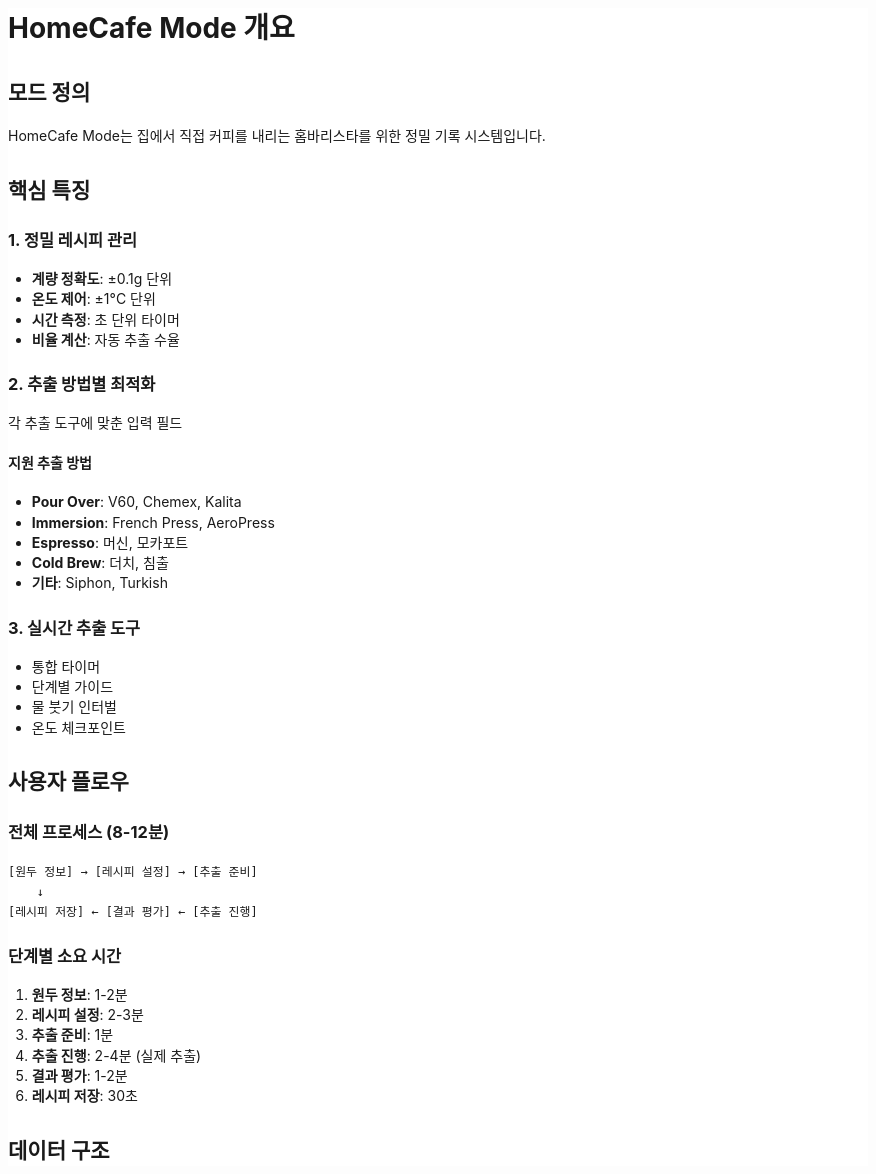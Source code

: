 # HomeCafe Mode 개요

## 모드 정의
HomeCafe Mode는 집에서 직접 커피를 내리는 홈바리스타를 위한 정밀 기록 시스템입니다.

## 핵심 특징

### 1. 정밀 레시피 관리
- **계량 정확도**: ±0.1g 단위
- **온도 제어**: ±1°C 단위
- **시간 측정**: 초 단위 타이머
- **비율 계산**: 자동 추출 수율

### 2. 추출 방법별 최적화
각 추출 도구에 맞춘 입력 필드

#### 지원 추출 방법
- **Pour Over**: V60, Chemex, Kalita
- **Immersion**: French Press, AeroPress
- **Espresso**: 머신, 모카포트
- **Cold Brew**: 더치, 침출
- **기타**: Siphon, Turkish

### 3. 실시간 추출 도구
- 통합 타이머
- 단계별 가이드
- 물 붓기 인터벌
- 온도 체크포인트

## 사용자 플로우

### 전체 프로세스 (8-12분)
```
[원두 정보] → [레시피 설정] → [추출 준비] 
    ↓
[레시피 저장] ← [결과 평가] ← [추출 진행]
```

### 단계별 소요 시간
1. **원두 정보**: 1-2분
2. **레시피 설정**: 2-3분
3. **추출 준비**: 1분
4. **추출 진행**: 2-4분 (실제 추출)
5. **결과 평가**: 1-2분
6. **레시피 저장**: 30초

## 데이터 구조
